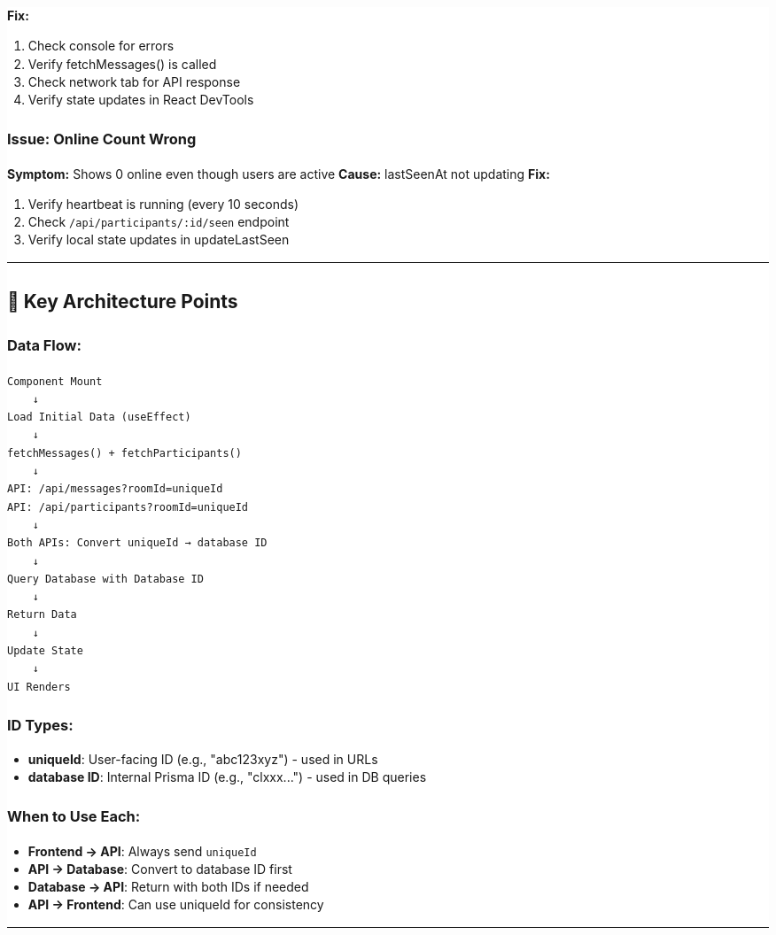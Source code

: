 **Fix:**
1. Check console for errors
2. Verify fetchMessages() is called
3. Check network tab for API response
4. Verify state updates in React DevTools

### Issue: Online Count Wrong
**Symptom:** Shows 0 online even though users are active
**Cause:** lastSeenAt not updating
**Fix:** 
1. Verify heartbeat is running (every 10 seconds)
2. Check `/api/participants/:id/seen` endpoint
3. Verify local state updates in updateLastSeen

---

## 🎯 Key Architecture Points

### Data Flow:
```
Component Mount
    ↓
Load Initial Data (useEffect)
    ↓
fetchMessages() + fetchParticipants()
    ↓
API: /api/messages?roomId=uniqueId
API: /api/participants?roomId=uniqueId
    ↓
Both APIs: Convert uniqueId → database ID
    ↓
Query Database with Database ID
    ↓
Return Data
    ↓
Update State
    ↓
UI Renders
```

### ID Types:
- **uniqueId**: User-facing ID (e.g., "abc123xyz") - used in URLs
- **database ID**: Internal Prisma ID (e.g., "clxxx...") - used in DB queries

### When to Use Each:
- **Frontend → API**: Always send `uniqueId`
- **API → Database**: Convert to database ID first
- **Database → API**: Return with both IDs if needed
- **API → Frontend**: Can use uniqueId for consistency

---